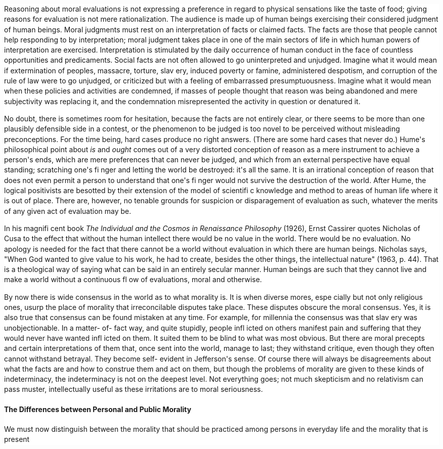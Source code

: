 Reasoning about moral evaluations is not expressing a preference in regard to physical sensations like the taste of food; giving reasons for evaluation is not mere rationalization. The audience is made up of human beings exercising their considered judgment of human beings. Moral judgments must rest on an interpretation of facts or claimed facts. The facts are those that people cannot help responding to by interpretation; moral judgment takes place in one of the main sectors of life in which human powers of interpretation are exercised. Interpretation is stimulated by the daily occurrence of human conduct in the face of countless opportunities and predicaments. Social facts are not often allowed to go uninterpreted and unjudged. Imagine what it would mean if extermination of peoples, massacre, torture, slav ery, induced poverty or famine, administered despotism, and corruption of the rule of law were to go unjudged, or criticized but with a feeling of embarrassed presumptuousness. Imagine what it would mean when these policies and activities are condemned, if masses of people thought that reason was being abandoned and mere subjectivity was replacing it, and the condemnation misrepresented the activity in question or denatured it.

No doubt, there is sometimes room for hesitation, because the facts are not entirely clear, or there seems to be more than one plausibly defensible side in a contest, or the phenomenon to be judged is too novel to be perceived without misleading preconceptions. For the time being, hard cases produce no right answers. (There are some hard cases that never do.) Hume's philosophical point about *is* and *ought* comes out of a very distorted conception of reason as a mere instrument to achieve a person's ends, which are mere preferences that can never be judged, and which from an external perspective have equal standing; scratching one's fi nger and letting the world be destroyed: it's all the same. It is an irrational conception of reason that does not even permit a person to understand that one's fi nger would not survive the destruction of the world. After Hume, the logical positivists are besotted by their extension of the model of scientifi c knowledge and method to areas of human life where it is out of place. There are, however, no tenable grounds for suspicion or disparagement of evaluation as such, whatever the merits of any given act of evaluation may be.

In his magnifi cent book *The Individual and the Cosmos in Renaissance Philosophy* (1926), Ernst Cassirer quotes Nicholas of Cusa to the effect that without the human intellect there would be no value in the world. There would be no evaluation. No apology is needed for the fact that there cannot be a world without evaluation in which there are human beings. Nicholas says, "When God wanted to give value to his work, he had to create, besides the other things, the intellectual nature" (1963, p. 44). That is a theological way of saying what can be said in an entirely secular manner. Human beings are such that they cannot live and make a world without a continuous fl ow of evaluations, moral and otherwise.

By now there is wide consensus in the world as to what morality is. It is when diverse mores, espe cially but not only religious ones, usurp the place of morality that irreconcilable disputes take place. These disputes obscure the moral consensus. Yes, it is also true that consensus can be found mistaken at any time. For example, for millennia the consensus was that slav ery was unobjectionable. In a matter- of- fact way, and quite stupidly, people infl icted on others manifest pain and suffering that they would never have wanted infl icted on them. It suited them to be blind to what was most obvious. But there are moral precepts and certain interpretations of them that, once sent into the world, manage to last; they withstand critique, even though they often cannot withstand betrayal. They become self- evident in Jefferson's sense. Of course there will always be disagreements about what the facts are and how to construe them and act on them, but though the problems of morality are given to these kinds of indeterminacy, the indeterminacy is not on the deepest level. Not everything goes; not much skepticism and no relativism can pass muster, intellectually useful as these irritations are to moral seriousness.

#### The Differences between Personal and Public Morality

We must now distinguish between the morality that should be practiced among persons in everyday life and the morality that is present
